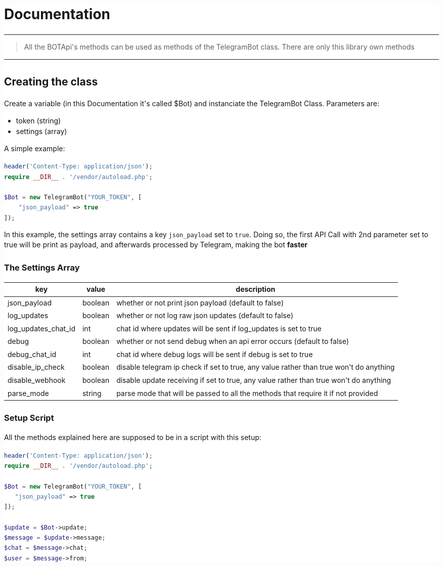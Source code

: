 # Documentation
--------
> All the BOTApi's methods can be used as methods of the TelegramBot class.
> There are only this library own methods
--------

## Creating the class
Create a variable (in this Documentation it's called $Bot) and instanciate the TelegramBot Class. Parameters are:
   * token (string)
   * settings (array)

A simple example:
```php
header('Content-Type: application/json');
require __DIR__ . '/vendor/autoload.php';

$Bot = new TelegramBot("YOUR_TOKEN", [
    "json_payload" => true
]);
```
In this example, the settings array contains a key `json_payload` set to `true`. Doing so, the first API Call with 2nd parameter set to true will be print as payload, and afterwards processed by Telegram, making the bot **faster**  

### The Settings Array

| key                 | value   | description                                                                             |
|---------------------|---------|-----------------------------------------------------------------------------------------|
| json_payload        | boolean | whether or not print json payload (default to false)                                    |
| log_updates         | boolean | whether or not log raw json updates (default to false)                                  |
| log_updates_chat_id | int     | chat id where updates will be sent if log_updates is set to true                        |
| debug               | boolean | whether or not send debug when an api error occurs (default to false)                   |
| debug_chat_id       | int     | chat id where debug logs will be sent if debug is set to true                           |
| disable_ip_check    | boolean | disable telegram ip check if set to true, any value rather than true won't do anything  |
| disable_webhook     | boolean | disable update receiving if set to true, any value rather than true won't do anything   |
| parse_mode          | string  | parse mode that will be passed to all the methods that require it if not provided       |


### Setup Script
All the methods explained here are supposed to be in a script with this setup:
```php
header('Content-Type: application/json');
require __DIR__ . '/vendor/autoload.php';

$Bot = new TelegramBot("YOUR_TOKEN", [
   "json_payload" => true
]);

$update = $Bot->update;
$message = $update->message;
$chat = $message->chat;
$user = $message->from;
```
